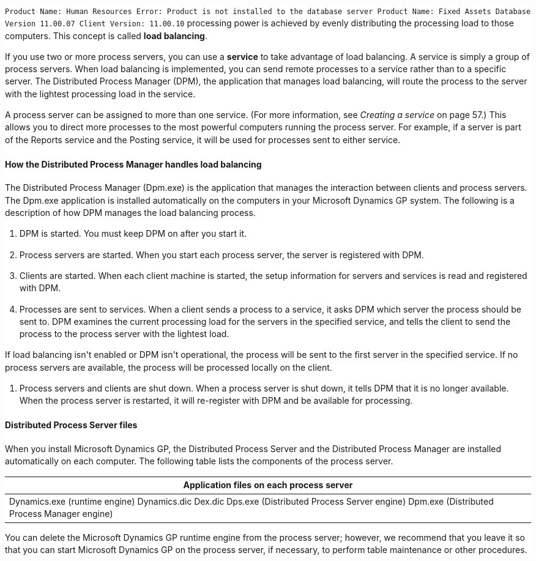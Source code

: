 ```Product Name: Human Resources Error: Product is not installed to the database server Product Name: Fixed Assets Database Version 11.00.07 Client Version: 11.00.10```
processing power is achieved by evenly distributing the processing load to
those computers. This concept is called **load balancing**.

If you use two or more process servers, you can use a **service** to take
advantage of load balancing. A service is simply a group of process servers.
When load balancing is implemented, you can send remote processes to a
service rather than to a specific server. The Distributed Process Manager
(DPM), the application that manages load balancing, will route the process
to the server with the lightest processing load in the service.

A process server can be assigned to more than one service. (For more
information, see *Creating a service* on page 57.) This allows you to direct
more processes to the most powerful computers running the process server.
For example, if a server is part of the Reports service and the Posting
service, it will be used for processes sent to either service.

#### How the Distributed Process Manager handles load balancing

The Distributed Process Manager (Dpm.exe) is the application that manages
the interaction between clients and process servers. The Dpm.exe application
is installed automatically on the computers in your Microsoft Dynamics GP
system. The following is a description of how DPM manages the load balancing
process.

1. DPM is started. You must keep DPM on after you start it.

2. Process servers are started. When you start each process server, the server
    is registered with DPM.

3. Clients are started. When each client machine is started, the setup
    information for servers and services is read and registered with DPM.

4. Processes are sent to services. When a client sends a process to a service,
    it asks DPM which server the process should be sent to. DPM examines the
    current processing load for the servers in the specified service, and tells
    the client to send the process to the process server with the lightest load.

If load balancing isn't enabled or DPM isn't operational, the process will
be sent to the first server in the specified service. If no process servers
are available, the process will be processed locally on the client.

1. Process servers and clients are shut down. When a process server is shut
    down, it tells DPM that it is no longer available. When the process server
    is restarted, it will re-register with DPM and be available for processing.

#### Distributed Process Server files

When you install Microsoft Dynamics GP, the Distributed Process Server and
the Distributed Process Manager are installed automatically on each
computer. The following table lists the components of the process server.

| **Application files on each process server**                                                                                                |
|---------------------------------------------------------------------------------------------------------------------------------------------|
| Dynamics.exe (runtime engine) Dynamics.dic Dex.dic Dps.exe (Distributed Process Server engine) Dpm.exe (Distributed Process Manager engine) |

You can delete the Microsoft Dynamics GP runtime engine from the process
server; however, we recommend that you leave it so that you can start
Microsoft Dynamics GP on the process server, if necessary, to perform table
maintenance or other procedures.

```